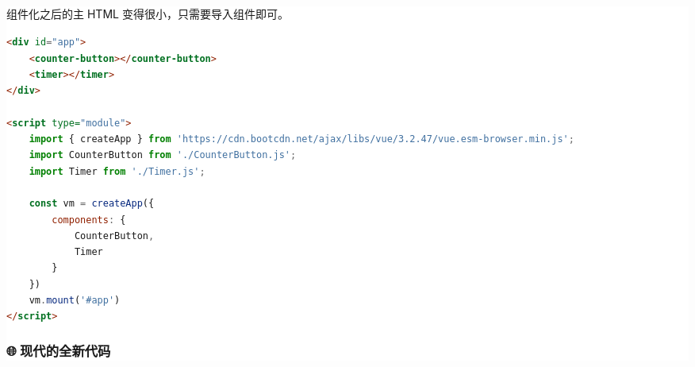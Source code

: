组件化之后的主 HTML 变得很小，只需要导入组件即可。

```html
<div id="app">
    <counter-button></counter-button>
    <timer></timer>
</div>

<script type="module">
    import { createApp } from 'https://cdn.bootcdn.net/ajax/libs/vue/3.2.47/vue.esm-browser.min.js';
    import CounterButton from './CounterButton.js';
    import Timer from './Timer.js';

    const vm = createApp({
        components: {
            CounterButton,
            Timer
        }
    })
    vm.mount('#app')
</script>
```

### 🌐 现代的全新代码

<div id="app" class="html-frame">
    <counter-button></counter-button>
    <timer></timer>
</div>

<script type="module">
    import { createApp } from 'https://cdn.bootcdn.net/ajax/libs/vue/3.2.47/vue.esm-browser.min.js';
    import CounterButton from '/static/CounterButton.js';
    import Timer from '/static/Timer.js';
    const vm = createApp({
        components: {
            CounterButton,
            Timer
        }
    })
    vm.mount('#app')
</script>
